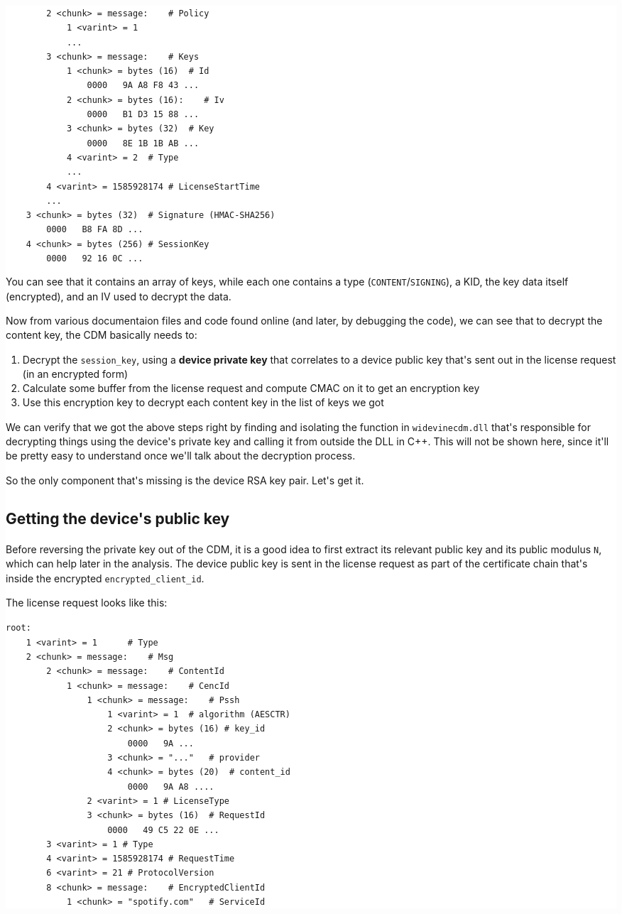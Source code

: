 ```
        2 <chunk> = message:    # Policy
            1 <varint> = 1
            ...
        3 <chunk> = message:    # Keys
            1 <chunk> = bytes (16)  # Id
                0000   9A A8 F8 43 ...
            2 <chunk> = bytes (16):    # Iv
                0000   B1 D3 15 88 ...
            3 <chunk> = bytes (32)  # Key
                0000   8E 1B 1B AB ...
            4 <varint> = 2  # Type
            ...
        4 <varint> = 1585928174 # LicenseStartTime
        ...
    3 <chunk> = bytes (32)  # Signature (HMAC-SHA256)
        0000   B8 FA 8D ...
    4 <chunk> = bytes (256) # SessionKey
        0000   92 16 0C ...
```
You can see that it contains an array of keys, while each one contains a type (`CONTENT`/`SIGNING`), a KID, the key data itself (encrypted), and an IV used to decrypt the data.

Now from various documentaion files and code found online (and later, by debugging the code), we can see that to decrypt the content key, the CDM basically needs to:
1. Decrypt the `session_key`, using a **device private key** that correlates to a device public key that's sent out in the license request (in an encrypted form)
2. Calculate some buffer from the license request and compute CMAC on it to get an encryption key
3. Use this encryption key to decrypt each content key in the list of keys we got

We can verify that we got the above steps right by finding and isolating the function in `widevinecdm.dll` that's responsible for decrypting things using the device's private key and calling it from outside the DLL in C++. This will not be shown here, since it'll be pretty easy to understand once we'll talk about the decryption process.

So the only component that's missing is the device RSA key pair. Let's get it.

## Getting the device's public key
Before reversing the private key out of the CDM, it is a good idea to first extract its relevant public key and its public modulus `N`, which can help later in the analysis. The device public key is sent in the license request as part of the certificate chain that's inside the encrypted `encrypted_client_id`.

The license request looks like this:
```
root:
    1 <varint> = 1      # Type
    2 <chunk> = message:    # Msg
        2 <chunk> = message:    # ContentId
            1 <chunk> = message:    # CencId
                1 <chunk> = message:    # Pssh
                    1 <varint> = 1  # algorithm (AESCTR)
                    2 <chunk> = bytes (16) # key_id
                        0000   9A ...                          
                    3 <chunk> = "..."   # provider
                    4 <chunk> = bytes (20)  # content_id
                        0000   9A A8 ....             
                2 <varint> = 1 # LicenseType
                3 <chunk> = bytes (16)  # RequestId
                    0000   49 C5 22 0E ...                          
        3 <varint> = 1 # Type
        4 <varint> = 1585928174 # RequestTime
        6 <varint> = 21 # ProtocolVersion
        8 <chunk> = message:    # EncryptedClientId
            1 <chunk> = "spotify.com"   # ServiceId
```